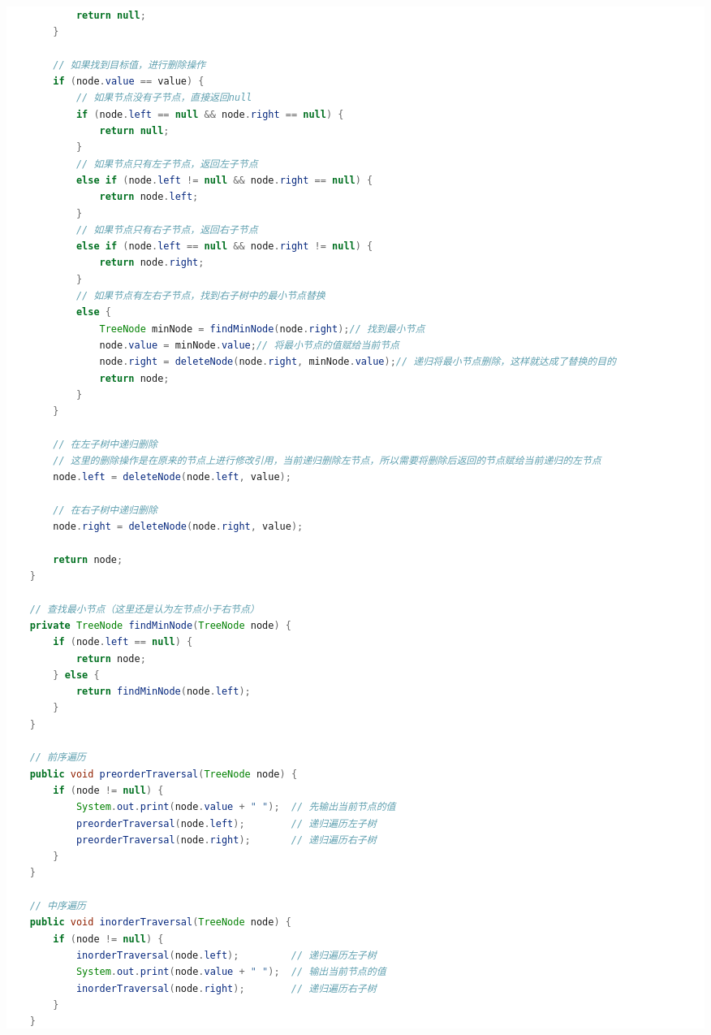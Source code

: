 ```Java
            return null;
        }

        // 如果找到目标值，进行删除操作
        if (node.value == value) {
            // 如果节点没有子节点，直接返回null
            if (node.left == null && node.right == null) {
                return null;
            }
            // 如果节点只有左子节点，返回左子节点
            else if (node.left != null && node.right == null) {
                return node.left;
            }
            // 如果节点只有右子节点，返回右子节点
            else if (node.left == null && node.right != null) {
                return node.right;
            }
            // 如果节点有左右子节点，找到右子树中的最小节点替换
            else {
                TreeNode minNode = findMinNode(node.right);// 找到最小节点
                node.value = minNode.value;// 将最小节点的值赋给当前节点
                node.right = deleteNode(node.right, minNode.value);// 递归将最小节点删除，这样就达成了替换的目的
                return node;
            }
        }

        // 在左子树中递归删除
        // 这里的删除操作是在原来的节点上进行修改引用，当前递归删除左节点，所以需要将删除后返回的节点赋给当前递归的左节点
        node.left = deleteNode(node.left, value);

        // 在右子树中递归删除
        node.right = deleteNode(node.right, value);

        return node;
    }

    // 查找最小节点（这里还是认为左节点小于右节点）
    private TreeNode findMinNode(TreeNode node) {
        if (node.left == null) {
            return node;
        } else {
            return findMinNode(node.left);
        }
    }

    // 前序遍历
    public void preorderTraversal(TreeNode node) {
        if (node != null) {
            System.out.print(node.value + " ");  // 先输出当前节点的值
            preorderTraversal(node.left);        // 递归遍历左子树
            preorderTraversal(node.right);       // 递归遍历右子树
        }
    }

    // 中序遍历
    public void inorderTraversal(TreeNode node) {
        if (node != null) {
            inorderTraversal(node.left);         // 递归遍历左子树
            System.out.print(node.value + " ");  // 输出当前节点的值
            inorderTraversal(node.right);        // 递归遍历右子树
        }
    }

```